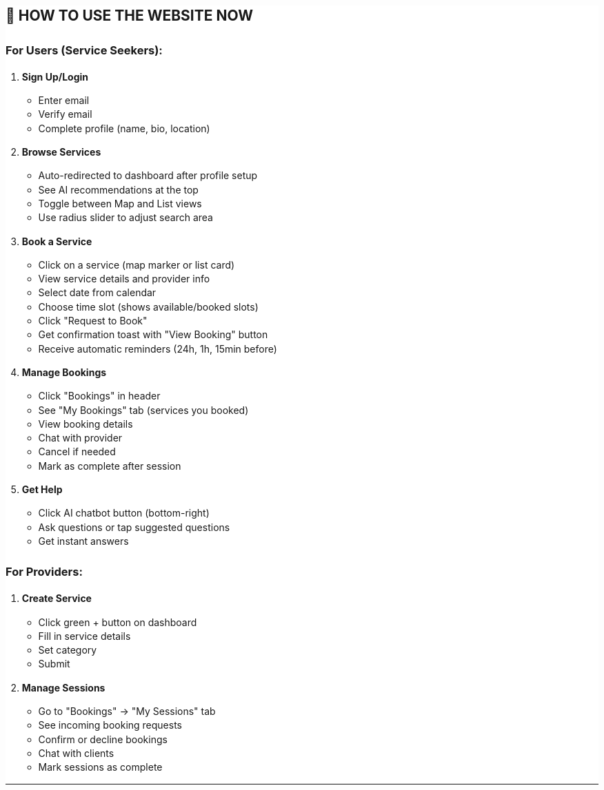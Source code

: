 
## 🚀 HOW TO USE THE WEBSITE NOW

### For Users (Service Seekers):

1. **Sign Up/Login**

   - Enter email
   - Verify email
   - Complete profile (name, bio, location)

2. **Browse Services**

   - Auto-redirected to dashboard after profile setup
   - See AI recommendations at the top
   - Toggle between Map and List views
   - Use radius slider to adjust search area

3. **Book a Service**

   - Click on a service (map marker or list card)
   - View service details and provider info
   - Select date from calendar
   - Choose time slot (shows available/booked slots)
   - Click "Request to Book"
   - Get confirmation toast with "View Booking" button
   - Receive automatic reminders (24h, 1h, 15min before)

4. **Manage Bookings**

   - Click "Bookings" in header
   - See "My Bookings" tab (services you booked)
   - View booking details
   - Chat with provider
   - Cancel if needed
   - Mark as complete after session

5. **Get Help**
   - Click AI chatbot button (bottom-right)
   - Ask questions or tap suggested questions
   - Get instant answers

### For Providers:

1. **Create Service**

   - Click green + button on dashboard
   - Fill in service details
   - Set category
   - Submit

2. **Manage Sessions**
   - Go to "Bookings" → "My Sessions" tab
   - See incoming booking requests
   - Confirm or decline bookings
   - Chat with clients
   - Mark sessions as complete

---